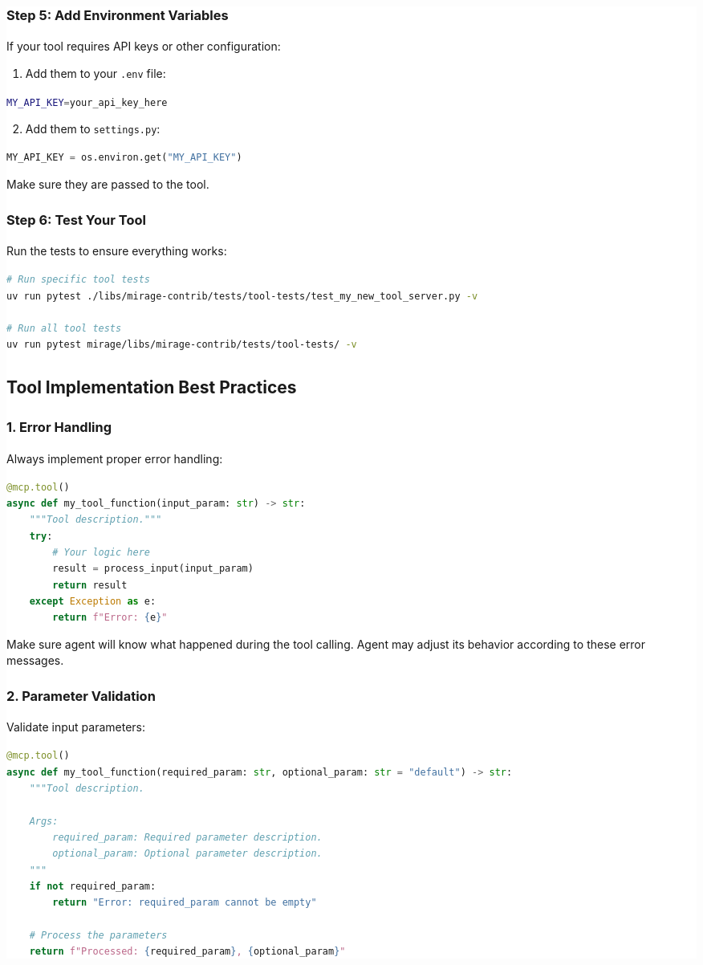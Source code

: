 ### Step 5: Add Environment Variables

If your tool requires API keys or other configuration:

1. Add them to your `.env` file:
```bash
MY_API_KEY=your_api_key_here
```

2. Add them to `settings.py`:
```python
MY_API_KEY = os.environ.get("MY_API_KEY")
```

Make sure they are passed to the tool.

### Step 6: Test Your Tool

Run the tests to ensure everything works:

```bash
# Run specific tool tests
uv run pytest ./libs/mirage-contrib/tests/tool-tests/test_my_new_tool_server.py -v

# Run all tool tests
uv run pytest mirage/libs/mirage-contrib/tests/tool-tests/ -v
```

## Tool Implementation Best Practices

### 1. Error Handling

Always implement proper error handling:

```python
@mcp.tool()
async def my_tool_function(input_param: str) -> str:
    """Tool description."""
    try:
        # Your logic here
        result = process_input(input_param)
        return result
    except Exception as e:
        return f"Error: {e}"
```

Make sure agent will know what happened during the tool calling. Agent may adjust its behavior according to these error messages.

### 2. Parameter Validation

Validate input parameters:

```python
@mcp.tool()
async def my_tool_function(required_param: str, optional_param: str = "default") -> str:
    """Tool description.
    
    Args:
        required_param: Required parameter description.
        optional_param: Optional parameter description.
    """
    if not required_param:
        return "Error: required_param cannot be empty"
    
    # Process the parameters
    return f"Processed: {required_param}, {optional_param}"
```
